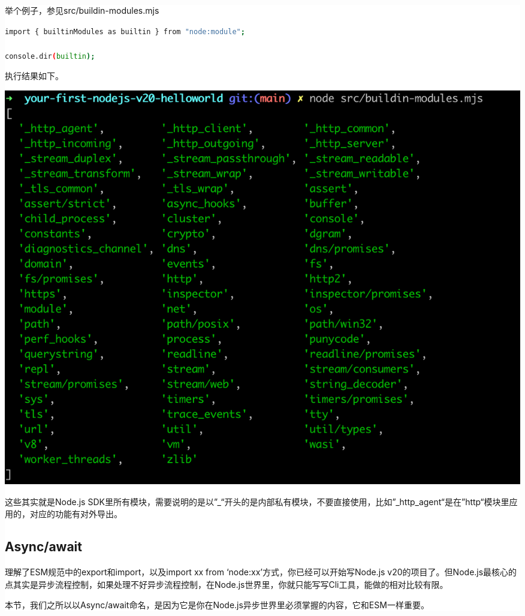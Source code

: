 举个例子，参见src/buildin-modules.mjs

```bash
import { builtinModules as builtin } from "node:module";

console.dir(builtin);
```

执行结果如下。

![Untitled](img/Untitled%207.png)

这些其实就是Node.js SDK里所有模块，需要说明的是以”_“开头的是内部私有模块，不要直接使用，比如”_http_agent“是在”http“模块里应用的，对应的功能有对外导出。

## Async/await

理解了ESM规范中的export和import，以及import xx from ‘node:xx’方式，你已经可以开始写Node.js v20的项目了。但Node.js最核心的点其实是异步流程控制，如果处理不好异步流程控制，在Node.js世界里，你就只能写写Cli工具，能做的相对比较有限。

本节，我们之所以以Async/await命名，是因为它是你在Node.js异步世界里必须掌握的内容，它和ESM一样重要。
